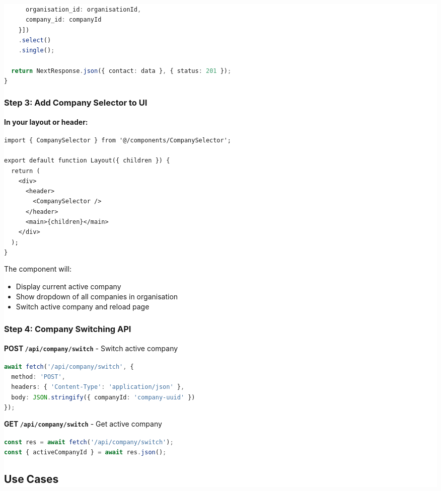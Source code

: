 ```typescript
      organisation_id: organisationId,
      company_id: companyId
    }])
    .select()
    .single();

  return NextResponse.json({ contact: data }, { status: 201 });
}
```

### Step 3: Add Company Selector to UI

**In your layout or header:**

```tsx
import { CompanySelector } from '@/components/CompanySelector';

export default function Layout({ children }) {
  return (
    <div>
      <header>
        <CompanySelector />
      </header>
      <main>{children}</main>
    </div>
  );
}
```

The component will:
- Display current active company
- Show dropdown of all companies in organisation
- Switch active company and reload page

### Step 4: Company Switching API

**POST `/api/company/switch`** - Switch active company

```typescript
await fetch('/api/company/switch', {
  method: 'POST',
  headers: { 'Content-Type': 'application/json' },
  body: JSON.stringify({ companyId: 'company-uuid' })
});
```

**GET `/api/company/switch`** - Get active company

```typescript
const res = await fetch('/api/company/switch');
const { activeCompanyId } = await res.json();
```

## Use Cases
